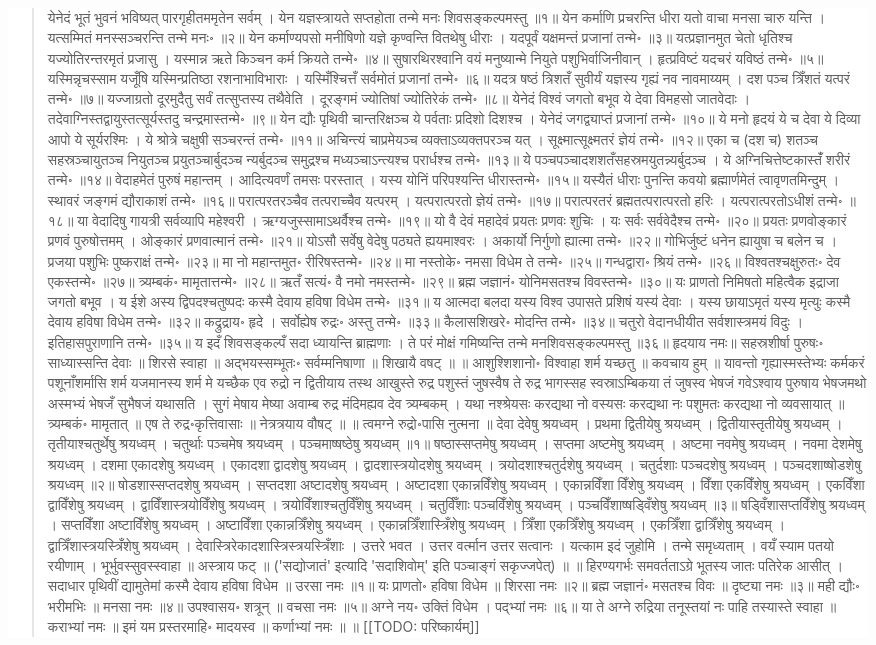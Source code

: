 > येनेदं भूतं भुवनं भविष्यत् पारगृहीतममृतेन सर्वम् । येन यज्ञस्त्रायते सप्तहोता तन्मे मनः शिवसङ्कल्पमस्तु ॥१॥ येन कर्माणि प्रचरन्ति धीरा यतो वाचा मनसा चारु यन्ति । यत्सम्मितं मनस्सञ्चरन्ति तन्मे मनः॰ ॥२॥ येन कर्माण्यपसो मनीषिणो यज्ञे कृण्वन्ति वितथेषु धीराः । यदपूर्वं यक्षमन्तं प्रजानां तन्मे॰ ॥३॥ यत्प्रज्ञानमुत चेतो धृतिश्च यज्योतिरन्तरमृतं प्रजासु । यस्मान्न ऋते किञ्चन कर्म क्रियते तन्मे॰ ॥४॥ सुषारथिरश्वानि वयं मनुष्यान्मे नियुते पशुभिर्वाजिनीवान् । हृत्प्रविष्टं यदचरं यविष्ठं तन्मे॰ ॥५॥ यस्मिन्नृचस्साम यजूँषि यस्मिन्प्रतिष्ठा रशनाभाविभाराः । यस्मिँश्चित्तँ सर्वमोतं प्रजानां तन्मे॰ ॥६॥ यदत्र षष्ठं त्रिशतँ सुवीर्यं यज्ञस्य गृह्यं नव नावमाय्यम् । दश पञ्च त्रिँशतं यत्परं तन्मे॰ ॥७॥ यज्जाग्रतो दूरमुदैतु सर्वं तत्सुप्तस्य तथैवेति । दूरङ्गमं ज्योतिषां ज्योतिरेकं तन्मे॰ ॥८॥ येनेदं विश्वं जगतो बभूव ये देवा विमहसो जातवेदाः । तदेवाग्निस्तद्वायुस्तत्सूर्यस्तदु चन्द्रमास्तन्मे॰ ॥९॥ येन द्यौः पृथिवी चान्तरिक्षञ्च ये पर्वताः प्रदिशो दिशश्च । येनेदं जगद्व्याप्तं प्रजानां तन्मे॰ ॥१०॥ ये मनो हृदयं ये च देवा ये दिव्या आपो ये सूर्यरश्मिः । ये श्रोत्रे चक्षुषी सञ्चरन्तं तन्मे॰ ॥११॥ अचिन्त्यं चाप्रमेयञ्च व्यक्ताऽव्यक्तपरञ्च यत् । सूक्ष्मात्सूक्ष्मतरं ज्ञेयं तन्मे॰ ॥१२॥ एका च (दश च) शतञ्च सहस्रञ्चायुतञ्च नियुतञ्च प्रयुतञ्चार्बुदञ्च न्यर्बुदञ्च समुद्रश्च मध्यञ्चाऽन्त्यश्च परार्धश्च तन्मे॰ ॥१३॥ ये पञ्चपञ्चादशशतँसहस्रमयुतन्न्यर्बुदञ्च । ये अग्निचित्तेष्टकास्तँं शरीरं तन्मे॰ ॥१४॥ वेदाहमेतं पुरुषं महान्तम् । आदित्यवर्णं तमसः परस्तात् । यस्य योनिं परिपश्यन्ति धीरास्तन्मे॰ ॥१५॥ यस्यैतं धीराः पुनन्ति कवयो ब्रह्मार्णमेतं त्वावृणतमिन्दुम् । स्थावरं जङ्गमं द्यौराकाशं तन्मे॰ ॥१६॥ परात्परतरञ्चैव तत्पराच्चैव यत्परम् । यत्परात्परतो ज्ञेयं तन्मे॰ ॥१७॥ परात्परतरं ब्रह्मतत्परात्परतो हरिः । यत्परात्परतोऽधीशं तन्मे॰ ॥१८॥ या वेदादिषु गायत्री सर्वव्यापि महेश्वरी । ऋग्यजुस्सामाऽथर्वैश्च तन्मे॰ ॥१९॥ यो वै देवं महादेवं प्रयतः प्रणवः शुचिः । यः सर्वः सर्ववेदैश्च तन्मे॰ ॥२०॥ प्रयतः प्रणवोङ्कारं प्रणवं पुरुषोत्तमम् । ओङ्कारं प्रणवात्मानं तन्मे॰ ॥२१॥ योऽसौ सर्वेषु वेदेषु पठ्यते ह्ययमाश्वरः । अकार्यो निर्गुणो ह्यात्मा तन्मे॰ ॥२२॥ गोभिर्जुष्टं धनेन ह्यायुषा च बलेन च । प्रजया पशुभिः पुष्कराक्षं तन्मे॰ ॥२३॥ मा नो महान्तमुत॰ रीरिषस्तन्मे॰ ॥२४॥ मा नस्तोके॰ नमसा विधेम ते तन्मे॰ ॥२५॥ गन्धद्वारा॰ श्रियं तन्मे॰ ॥२६॥ विश्वतश्चक्षुरुतः॰ देव एकस्तन्मे॰ ॥२७॥ त्र्यम्बकं॰ मामृतात्तन्मे॰ ॥२८॥ ऋतँ सत्यं॰ वै नमो नमस्तन्मे॰ ॥२९॥ ब्रह्म जज्ञानं॰ योनिमसतश्च विवस्तन्मे॰ ॥३०॥ यः प्राणतो निमिषतो महित्वैक इद्राजा जगतो बभूव । य ईशे अस्य द्विपदश्चतुष्पदः कस्मै देवाय हविषा विधेम तन्मे॰ ॥३१॥ य आत्मदा बलदा यस्य विश्व उपासते प्रशिषं यस्य॑ देवाः । यस्य छायाऽमृतं यस्य मृत्युः कस्मै देवाय हविषा विधेम तन्मे॰ ॥३२॥ कद्रुद्राय॰ हृदे । सर्वोह्येष रुद्रः॰ अस्तु तन्मे॰ ॥३३॥ कैलासशिखरे॰ मोदन्ति तन्मे॰ ॥३४॥ चतुरो वेदानधीयीत सर्वशास्त्रमयं विदुः । इतिहासपुराणानि तन्मे॰ ॥३५॥ य इदँ शिवसङ्कल्पँ सदा ध्यायन्ति ब्राह्मणाः । ते परं मोक्षं गमिष्यन्ति तन्मे मनशिवसङ्कल्पमस्तु ॥३६॥ हृदयाय नमः॥ सहस्रशीर्षा पुरुषः॰ साध्यास्सन्ति देवाः ॥ शिरसे स्वाहा ॥ अद्भयस्सम्भूतः॰ सर्वम्मनिषाणा ॥ शिखायै वषट् ॥  ॥ आशुश्शिशानो॰ विश्वाहा शर्म यच्छतु ॥ कवचाय हुम् ॥ यावन्तो गृह्यास्मस्तेभ्यः कर्मकरं पशूनाँशर्मासि शर्म यजमानस्य शर्म मे यच्छैक एव रुद्रो न द्वितीयाय तस्थ आखुस्ते रुद्र पशुस्तं जुषस्वैष ते रुद्र भागस्सह स्वस्राऽम्बिकया तं जुषस्व भेषजं गवेऽश्वाय पुरुषाय भेषजमथो अस्मभ्यं भेषजँ सुभैषजं यथासति । सुगं मेषाय मेष्या अवाम्ब रुद्र मंदिमह्यव देव त्र्यम्बकम् । यथा नश्श्रेयसः करद्यथा नो वस्यसः करद्यथा नः पशुमतः करद्यथा नो व्यवसायात् ॥ त्र्यम्बकं॰ मामृतात् ॥ एष ते रुद्र॰कृत्तिवासाः ॥ नेत्रत्रयाय वौषट् ॥  ॥ त्वमग्ने रुद्रो॰पासि नुत्मना ॥ देवा देवेषु श्रयध्वम् । प्रथमा द्वितीयेषु श्रयध्वम् । द्वितीयास्तृतीयेषु श्रयध्वम् । तृतीयाश्चतुर्थेषु श्रयध्वम् । चतुर्थाः पञ्चमेष श्रयध्वम् । पञ्चमाष्षष्ठेषु श्रयध्वम् ॥१॥ षष्ठास्सप्तमेषु श्रयध्वम् । सप्तमा अष्टमेषु श्रयध्वम् । अष्टमा नवमेषु श्रयध्वम् । नवमा देशमेषु श्रयध्वम् । दशमा एकादशेषु श्रयध्वम् । एकादशा द्वादशेषु श्रयध्वम् । द्वादशास्त्रयोदशेषु श्रयध्वम् । त्रयोदशाश्चतुर्दशेषु श्रयध्वम् । चतुर्दशाः पञ्चदशेषु श्रयध्वम् । पञ्चदशाष्षोडशेषु श्रयध्वम् ॥२॥ षोडशास्सप्तदशेषु श्रयध्वम् । सप्तदशा अष्टादशेषु श्रयध्वम् । अष्टादशा एकान्नविँशेषु श्रयध्वम् । एकान्नविँशा विँशेषु श्रयध्वम् । विँशा एकविँशेषु श्रयध्वम् । एकविँशा द्वाविँशेषु श्रयध्वम् । द्वाविँशास्त्रयोविँशेषु श्रयध्वम् । त्रयोविँशाश्चतुर्विँशेषु श्रयध्वम् । चतुर्विँशाः पञ्चविँशेषु श्रयध्वम् । पञ्चविँशाष्षड्विँशेषु श्रयध्वम् ॥३॥ षड्विँशासप्तविँशेषु श्रयध्वम् । सप्तविँशा अष्टाविँशेषु श्रयध्वम् । अष्टाविँशा एकान्नत्रिँशेषु श्रयध्वम् । एकान्नत्रिँशास्त्रिँशेषु श्रयध्वम् । त्रिँशा एकत्रिँशेषु श्रयध्वम् । एकत्रिँशा द्वात्रिँशेषु श्रयध्वम् । द्वात्रिँशास्त्रयस्त्रिँशेषु श्रयध्वम् । देवास्त्रिरेकादशास्त्रिस्त्रयस्त्रिँशाः । उत्तरे भवत । उत्तर वर्त्मान उत्तर सत्वानः । यत्काम इदं जुहोमि । तन्मे समृध्यताम् । वयँ स्याम पतयो रयीणाम् । भूर्भुवस्सुवस्स्वाहा ॥ अस्त्राय फट् ॥ ('सद्योजातं' इत्यादि 'सदाशिवोम्' इति पञ्चाङ्गं सकृज्जपेत्) ॥  ॥ हिरण्यगर्भः समवर्तताऽग्रे भूतस्य जातः पतिरेक आसीत् । सदाधार पृथिवीं द्यामुतेमां कस्मै देवाय हविषा विधेम ॥ उरसा नमः ॥१॥ यः प्राणतो॰ हविषा विधेम ॥ शिरसा नमः ॥२॥ ब्रह्म जज्ञानं॰ मसतश्च विवः ॥ दृष्ट्या नमः ॥३॥ मही द्यौः॰ भरीमभिः ॥ मनसा नमः ॥४॥ उपश्वासय॰ शत्रून् ॥ वचसा नमः ॥५॥ अग्ने नय॰ उक्तिं विधेम । पद्भ्यां नमः ॥६॥ या ते अग्ने रुद्रिया तनूस्तयां नः पाहि तस्यास्ते स्वाहा ॥ कराभ्यां नमः ॥ इमं यम प्रस्तरमाहि॰ मादयस्व ॥ कर्णाभ्यां नमः ॥  ॥ 
[[TODO: परिष्कार्यम्]]


[^१_१]: अन्यत्र 'हंसहंसः परमहंसः सोऽहं हंसः सोऽहं हंसः एवमादिपाठ उपलभ्यते ।
